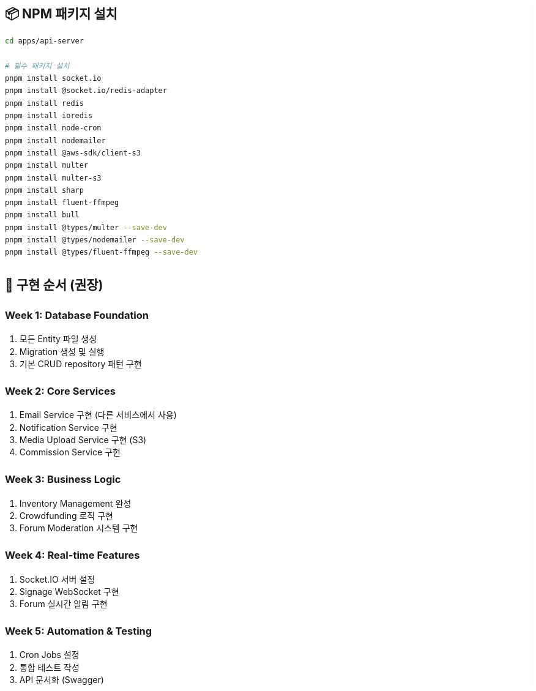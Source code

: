 ## 📦 NPM 패키지 설치

```bash
cd apps/api-server

# 필수 패키지 설치
pnpm install socket.io
pnpm install @socket.io/redis-adapter
pnpm install redis
pnpm install ioredis
pnpm install node-cron
pnpm install nodemailer
pnpm install @aws-sdk/client-s3
pnpm install multer
pnpm install multer-s3
pnpm install sharp
pnpm install fluent-ffmpeg
pnpm install bull
pnpm install @types/multer --save-dev
pnpm install @types/nodemailer --save-dev
pnpm install @types/fluent-ffmpeg --save-dev
```

## 🚀 구현 순서 (권장)

### Week 1: Database Foundation
1. 모든 Entity 파일 생성
2. Migration 생성 및 실행
3. 기본 CRUD repository 패턴 구현

### Week 2: Core Services
1. Email Service 구현 (다른 서비스에서 사용)
2. Notification Service 구현
3. Media Upload Service 구현 (S3)
4. Commission Service 구현

### Week 3: Business Logic
1. Inventory Management 완성
2. Crowdfunding 로직 구현
3. Forum Moderation 시스템 구현

### Week 4: Real-time Features
1. Socket.IO 서버 설정
2. Signage WebSocket 구현
3. Forum 실시간 알림 구현

### Week 5: Automation & Testing
1. Cron Jobs 설정
2. 통합 테스트 작성
3. API 문서화 (Swagger)
